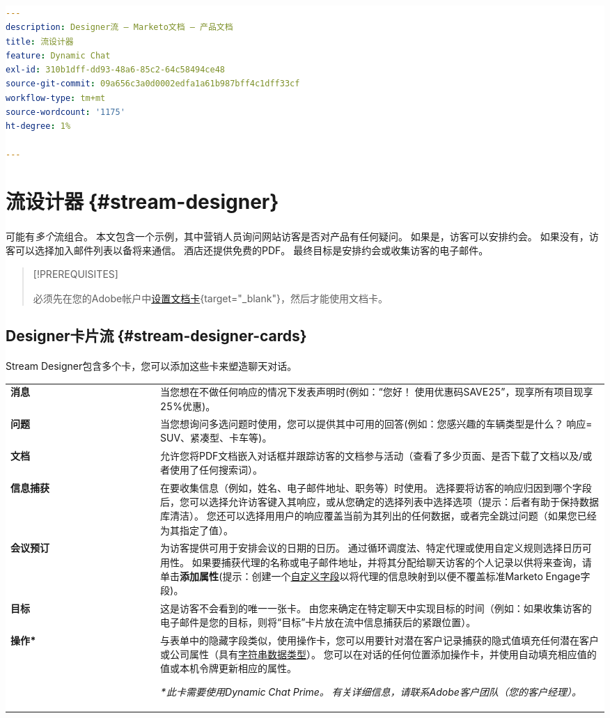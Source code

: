 ```yaml
---
description: Designer流 — Marketo文档 — 产品文档
title: 流设计器
feature: Dynamic Chat
exl-id: 310b1dff-dd93-48a6-85c2-64c58494ce48
source-git-commit: 09a656c3a0d0002edfa1a61b987bff4c1dff33cf
workflow-type: tm+mt
source-wordcount: '1175'
ht-degree: 1%

---
```


# 流设计器 {#stream-designer}

可能有&#x200B;_多个_&#x200B;流组合。 本文包含一个示例，其中营销人员询问网站访客是否对产品有任何疑问。 如果是，访客可以安排约会。 如果没有，访客可以选择加入邮件列表以备将来通信。 酒店还提供免费的PDF。 最终目标是安排约会或收集访客的电子邮件。

>[!PREREQUISITES]
>
>必须先在您的Adobe帐户中[设置文档卡](/help/marketo/product-docs/demand-generation/dynamic-chat/integrations/adobe-pdf-embed-api.md){target="_blank"}，然后才能使用文档卡。

## Designer卡片流 {#stream-designer-cards}

Stream Designer包含多个卡，您可以添加这些卡来塑造聊天对话。

<table>
 <tr>
  <td style="width:25%"><strong>消息</strong></td>
  <td style="width:75%">当您想在不做任何响应的情况下发表声明时(例如：“您好！ 使用优惠码SAVE25”，现享所有项目现享25%优惠)。
</td>
 </tr>
 <tr>
  <td style="width:25%"><strong>问题</strong></td>
  <td>当您想询问多选问题时使用，您可以提供其中可用的回答(例如：您感兴趣的车辆类型是什么？ 响应= SUV、紧凑型、卡车等)。</td>
 </tr>
 <tr>
  <td style="width:25%"><strong>文档</strong></td>
  <td>允许您将PDF文档嵌入对话框并跟踪访客的文档参与活动（查看了多少页面、是否下载了文档以及/或者使用了任何搜索词）。</td>
 </tr>
 <tr>
  <td style="width:25%"><strong>信息捕获</strong></td>
  <td>在要收集信息（例如，姓名、电子邮件地址、职务等）时使用。 选择要将访客的响应归因到哪个字段后，您可以选择允许访客键入其响应，或从您确定的选择列表中选择选项（提示：后者有助于保持数据库清洁）。 您还可以选择用用户的响应覆盖当前为其列出的任何数据，或者完全跳过问题（如果您已经为其指定了值）。</td>
 </tr>
 <tr>
  <td style="width:25%"><strong>会议预订</strong></td>
  <td>为访客提供可用于安排会议的日期的日历。 通过循环调度法、特定代理或使用自定义规则选择日历可用性。 如果要捕获代理的名称或电子邮件地址，并将其分配给聊天访客的个人记录以供将来查询，请单击<b>添加属性</b>(提示：创建一个<a href="/help/marketo/product-docs/administration/field-management/create-a-custom-field-in-marketo.md" target="_blank">自定义字段</a>以将代理的信息映射到以便不覆盖标准Marketo Engage字段)。</td>
 </tr>
 <tr>
  <td style="width:25%"><strong>目标</strong></td>
  <td>这是访客不会看到的唯一一张卡。 由您来确定在特定聊天中实现目标的时间（例如：如果收集访客的电子邮件是您的目标，则将“目标”卡片放在流中信息捕获后的紧跟位置）。</td>
 </tr>
 <tr>
  <td style="width:25%"><strong>操作*</strong></td>
  <td>与表单中的隐藏字段类似，使用操作卡，您可以用要针对潜在客户记录捕获的隐式值填充任何潜在客户或公司属性（具有<a href="/help/marketo/product-docs/administration/field-management/custom-field-type-glossary.md#string">字符串数据类型</a>）。 您可以在对话的任何位置添加操作卡，并使用自动填充相应值的值或本机令牌更新相应的属性。
  <p><i>*此卡需要使用Dynamic Chat Prime。 有关详细信息，请联系Adobe客户团队（您的客户经理）。</i></td>